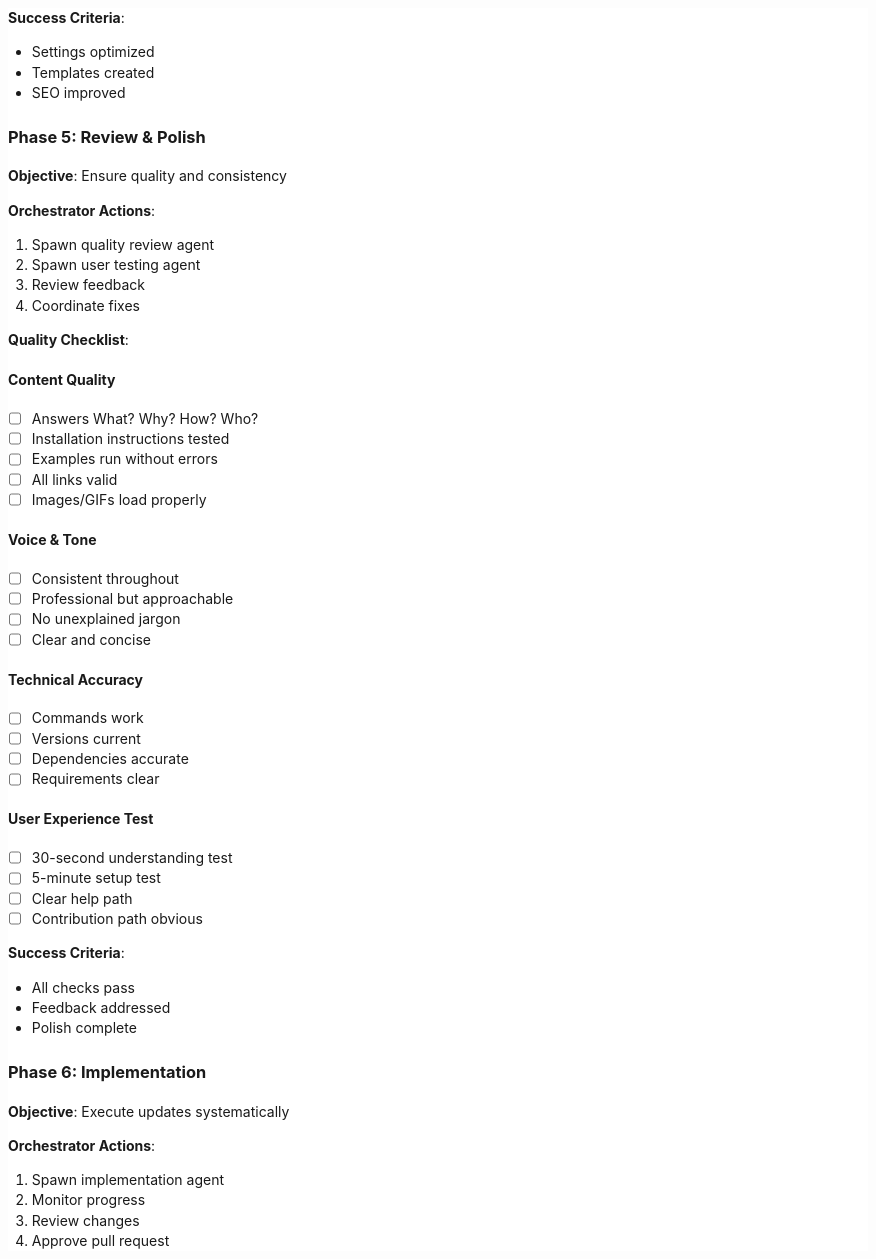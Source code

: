 **Success Criteria**:
- Settings optimized
- Templates created
- SEO improved

### Phase 5: Review & Polish
**Objective**: Ensure quality and consistency

**Orchestrator Actions**:
1. Spawn quality review agent
2. Spawn user testing agent
3. Review feedback
4. Coordinate fixes

**Quality Checklist**:

#### Content Quality
- [ ] Answers What? Why? How? Who?
- [ ] Installation instructions tested
- [ ] Examples run without errors
- [ ] All links valid
- [ ] Images/GIFs load properly

#### Voice & Tone
- [ ] Consistent throughout
- [ ] Professional but approachable
- [ ] No unexplained jargon
- [ ] Clear and concise

#### Technical Accuracy
- [ ] Commands work
- [ ] Versions current
- [ ] Dependencies accurate
- [ ] Requirements clear

#### User Experience Test
- [ ] 30-second understanding test
- [ ] 5-minute setup test
- [ ] Clear help path
- [ ] Contribution path obvious

**Success Criteria**:
- All checks pass
- Feedback addressed
- Polish complete

### Phase 6: Implementation
**Objective**: Execute updates systematically

**Orchestrator Actions**:
1. Spawn implementation agent
2. Monitor progress
3. Review changes
4. Approve pull request
